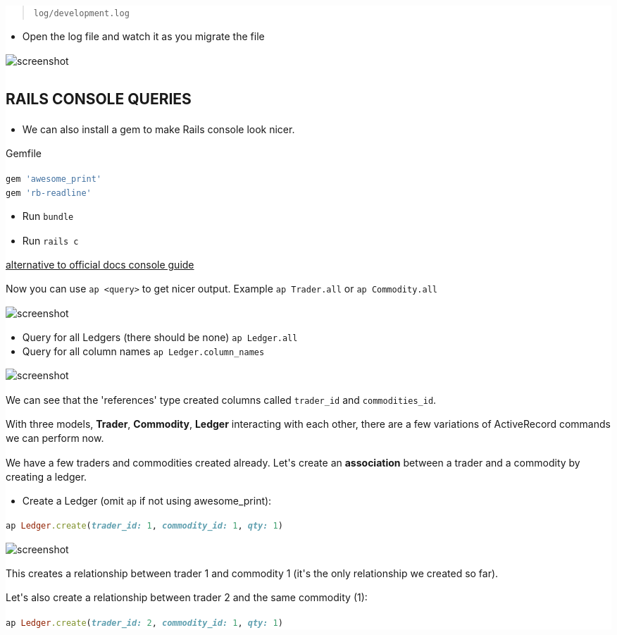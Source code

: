 > `log/development.log`

* Open the log file and watch it as you migrate the file

![screenshot](https://i.imgur.com/bmncS2R.png)



## RAILS CONSOLE QUERIES

* We can also install a gem to make Rails console look nicer.

Gemfile

```ruby
gem 'awesome_print'
gem 'rb-readline'
```

* Run `bundle`

* Run `rails c`

[alternative to official docs console guide](https://pragmaticstudio.com/tutorials/rails-console-shortcuts-tips-tricks)

Now you can use `ap <query>` to get nicer output. Example `ap Trader.all` or `ap Commodity.all`

![screenshot](https://i.imgur.com/NV2fJwu.png)

* Query for all Ledgers (there should be none) `ap Ledger.all`
* Query for all column names `ap Ledger.column_names`

![screenshot](https://i.imgur.com/QigilLt.png)

We can see that the 'references' type created columns called `trader_id` and `commodities_id`.

With three models, **Trader**, **Commodity**, **Ledger** interacting with each other, there are a few variations of ActiveRecord commands we can perform now.

We have a few traders and commodities created already. Let's create an **association** between a trader and a commodity by creating a ledger.

* Create a Ledger (omit `ap` if not using awesome_print):

```ruby
ap Ledger.create(trader_id: 1, commodity_id: 1, qty: 1)
```

![screenshot](https://i.imgur.com/cOyUaaa.png)

This creates a relationship between trader 1 and commodity 1 (it's the only relationship we created so far).

Let's also create a relationship between trader 2 and the same commodity (1):

```ruby
ap Ledger.create(trader_id: 2, commodity_id: 1, qty: 1)
```
